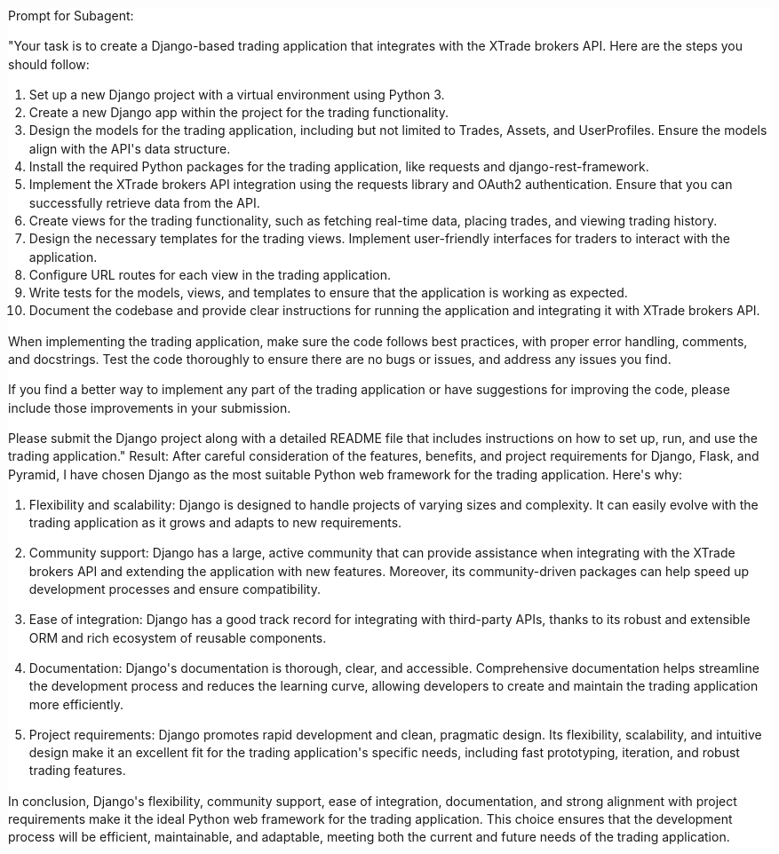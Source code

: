 Prompt for Subagent:

"Your task is to create a Django-based trading application that integrates with the XTrade brokers API. Here are the steps you should follow:

1. Set up a new Django project with a virtual environment using Python 3.
2. Create a new Django app within the project for the trading functionality.
3. Design the models for the trading application, including but not limited to Trades, Assets, and UserProfiles. Ensure the models align with the API's data structure.
4. Install the required Python packages for the trading application, like requests and django-rest-framework.
5. Implement the XTrade brokers API integration using the requests library and OAuth2 authentication. Ensure that you can successfully retrieve data from the API.
6. Create views for the trading functionality, such as fetching real-time data, placing trades, and viewing trading history.
7. Design the necessary templates for the trading views. Implement user-friendly interfaces for traders to interact with the application.
8. Configure URL routes for each view in the trading application.
9. Write tests for the models, views, and templates to ensure that the application is working as expected.
10. Document the codebase and provide clear instructions for running the application and integrating it with XTrade brokers API.

When implementing the trading application, make sure the code follows best practices, with proper error handling, comments, and docstrings. Test the code thoroughly to ensure there are no bugs or issues, and address any issues you find.

If you find a better way to implement any part of the trading application or have suggestions for improving the code, please include those improvements in your submission.

Please submit the Django project along with a detailed README file that includes instructions on how to set up, run, and use the trading application."
Result: After careful consideration of the features, benefits, and project requirements for Django, Flask, and Pyramid, I have chosen Django as the most suitable Python web framework for the trading application. Here's why:

1. Flexibility and scalability: Django is designed to handle projects of varying sizes and complexity. It can easily evolve with the trading application as it grows and adapts to new requirements.

2. Community support: Django has a large, active community that can provide assistance when integrating with the XTrade brokers API and extending the application with new features. Moreover, its community-driven packages can help speed up development processes and ensure compatibility.

3. Ease of integration: Django has a good track record for integrating with third-party APIs, thanks to its robust and extensible ORM and rich ecosystem of reusable components.

4. Documentation: Django's documentation is thorough, clear, and accessible. Comprehensive documentation helps streamline the development process and reduces the learning curve, allowing developers to create and maintain the trading application more efficiently.

5. Project requirements: Django promotes rapid development and clean, pragmatic design. Its flexibility, scalability, and intuitive design make it an excellent fit for the trading application's specific needs, including fast prototyping, iteration, and robust trading features.

In conclusion, Django's flexibility, community support, ease of integration, documentation, and strong alignment with project requirements make it the ideal Python web framework for the trading application. This choice ensures that the development process will be efficient, maintainable, and adaptable, meeting both the current and future needs of the trading application. 
